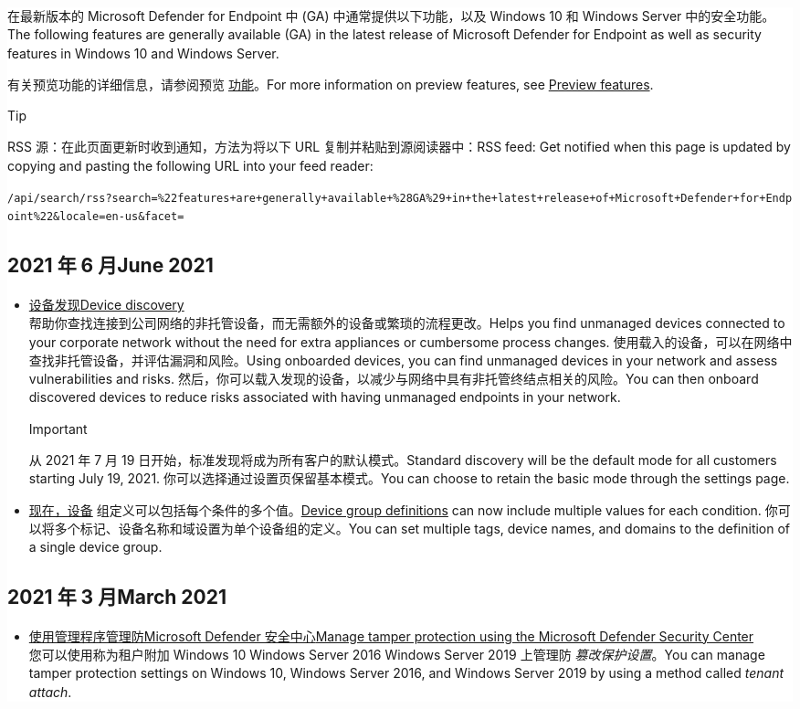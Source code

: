 <span data-ttu-id="4a482-110">在最新版本的 Microsoft Defender for Endpoint 中 (GA) 中通常提供以下功能，以及 Windows 10 和 Windows Server 中的安全功能。</span><span class="sxs-lookup"><span data-stu-id="4a482-110">The following features are generally available (GA) in the latest release of Microsoft Defender for Endpoint as well as security features in Windows 10 and Windows Server.</span></span>

<span data-ttu-id="4a482-111">有关预览功能的详细信息，请参阅预览 [功能](preview.md)。</span><span class="sxs-lookup"><span data-stu-id="4a482-111">For more information on preview features, see [Preview features](preview.md).</span></span>


> [!TIP]
> <span data-ttu-id="4a482-112">RSS 源：在此页面更新时收到通知，方法为将以下 URL 复制并粘贴到源阅读器中：</span><span class="sxs-lookup"><span data-stu-id="4a482-112">RSS feed: Get notified when this page is updated by copying and pasting the following URL into your feed reader:</span></span> 
> 
> ```https
> /api/search/rss?search=%22features+are+generally+available+%28GA%29+in+the+latest+release+of+Microsoft+Defender+for+Endpoint%22&locale=en-us&facet=
> ```

## <a name="june-2021"></a><span data-ttu-id="4a482-113">2021 年 6 月</span><span class="sxs-lookup"><span data-stu-id="4a482-113">June 2021</span></span>

- [<span data-ttu-id="4a482-114">设备发现</span><span class="sxs-lookup"><span data-stu-id="4a482-114">Device discovery</span></span>](device-discovery.md) <br> <span data-ttu-id="4a482-115">帮助你查找连接到公司网络的非托管设备，而无需额外的设备或繁琐的流程更改。</span><span class="sxs-lookup"><span data-stu-id="4a482-115">Helps you find unmanaged devices connected to your corporate network without the need for extra appliances or cumbersome process changes.</span></span> <span data-ttu-id="4a482-116">使用载入的设备，可以在网络中查找非托管设备，并评估漏洞和风险。</span><span class="sxs-lookup"><span data-stu-id="4a482-116">Using onboarded devices, you can find unmanaged devices in your network and assess vulnerabilities and risks.</span></span> <span data-ttu-id="4a482-117">然后，你可以载入发现的设备，以减少与网络中具有非托管终结点相关的风险。</span><span class="sxs-lookup"><span data-stu-id="4a482-117">You can then onboard discovered devices to reduce risks associated with having unmanaged endpoints in your network.</span></span>

   > [!IMPORTANT]
   > <span data-ttu-id="4a482-118">从 2021 年 7 月 19 日开始，标准发现将成为所有客户的默认模式。</span><span class="sxs-lookup"><span data-stu-id="4a482-118">Standard discovery will be the default mode for all customers starting July 19, 2021.</span></span> <span data-ttu-id="4a482-119">你可以选择通过设置页保留基本模式。</span><span class="sxs-lookup"><span data-stu-id="4a482-119">You can choose to retain the basic mode through the settings page.</span></span> 


- <span data-ttu-id="4a482-120">[现在，设备](/microsoft-365/security/defender-endpoint/machine-groups) 组定义可以包括每个条件的多个值。</span><span class="sxs-lookup"><span data-stu-id="4a482-120">[Device group definitions](/microsoft-365/security/defender-endpoint/machine-groups) can now include multiple values for each condition.</span></span> <span data-ttu-id="4a482-121">你可以将多个标记、设备名称和域设置为单个设备组的定义。</span><span class="sxs-lookup"><span data-stu-id="4a482-121">You can set multiple tags, device names, and domains to the definition of a single device group.</span></span>

## <a name="march-2021"></a><span data-ttu-id="4a482-122">2021 年 3 月</span><span class="sxs-lookup"><span data-stu-id="4a482-122">March 2021</span></span>
- [<span data-ttu-id="4a482-123">使用管理程序管理防Microsoft Defender 安全中心</span><span class="sxs-lookup"><span data-stu-id="4a482-123">Manage tamper protection using the Microsoft Defender Security Center</span></span>](prevent-changes-to-security-settings-with-tamper-protection.md#manage-tamper-protection-for-your-organization-using-the-microsoft-defender-security-center) <br> <span data-ttu-id="4a482-124">您可以使用称为租户附加 Windows 10 Windows Server 2016 Windows Server 2019 上管理防 *篡改保护设置*。</span><span class="sxs-lookup"><span data-stu-id="4a482-124">You can manage tamper protection settings on Windows 10, Windows Server 2016, and Windows Server 2019 by using a method called *tenant attach*.</span></span> 
